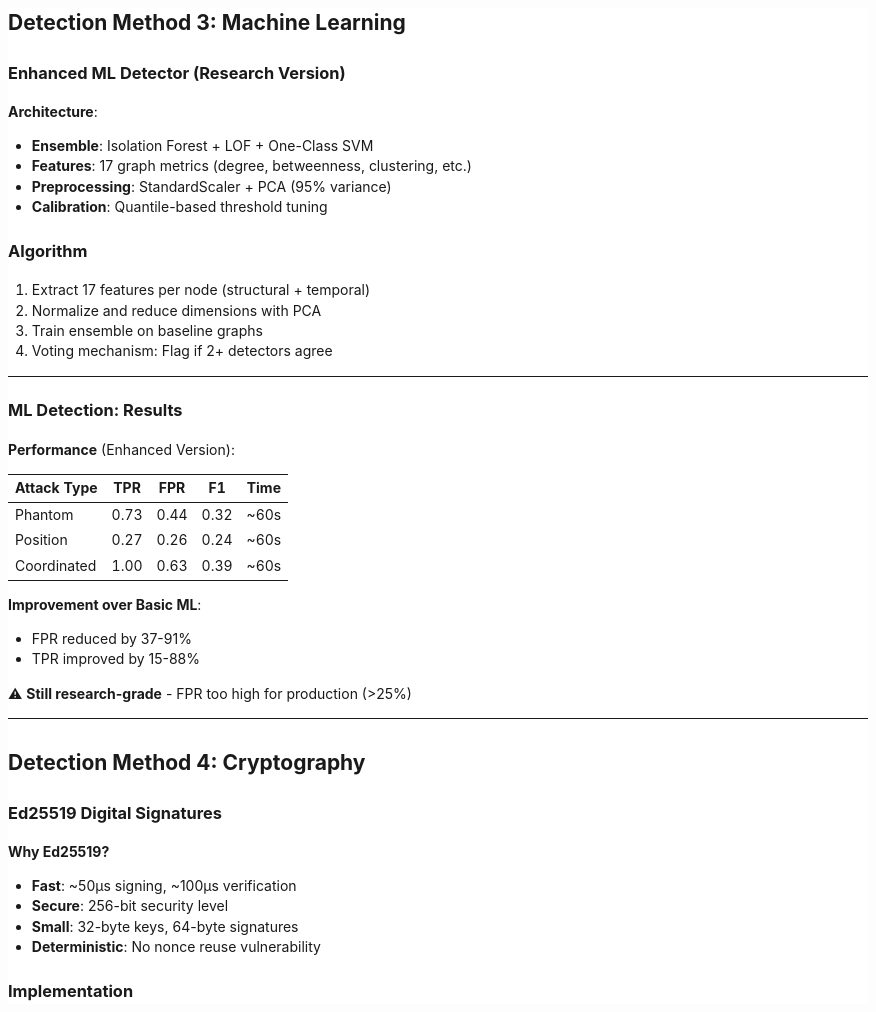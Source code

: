
## Detection Method 3: Machine Learning

### Enhanced ML Detector (Research Version)

**Architecture**:

- **Ensemble**: Isolation Forest + LOF + One-Class SVM
- **Features**: 17 graph metrics (degree, betweenness, clustering, etc.)
- **Preprocessing**: StandardScaler + PCA (95% variance)
- **Calibration**: Quantile-based threshold tuning

### Algorithm

1. Extract 17 features per node (structural + temporal)
2. Normalize and reduce dimensions with PCA
3. Train ensemble on baseline graphs
4. Voting mechanism: Flag if 2+ detectors agree

---

### ML Detection: Results

**Performance** (Enhanced Version):

| Attack Type | TPR  | FPR  | F1   | Time |
| ----------- | ---- | ---- | ---- | ---- |
| Phantom     | 0.73 | 0.44 | 0.32 | ~60s |
| Position    | 0.27 | 0.26 | 0.24 | ~60s |
| Coordinated | 1.00 | 0.63 | 0.39 | ~60s |

**Improvement over Basic ML**:

- FPR reduced by 37-91%
- TPR improved by 15-88%

⚠️ **Still research-grade** - FPR too high for production (>25%)

---

## Detection Method 4: Cryptography

### Ed25519 Digital Signatures

**Why Ed25519?**

- **Fast**: ~50μs signing, ~100μs verification
- **Secure**: 256-bit security level
- **Small**: 32-byte keys, 64-byte signatures
- **Deterministic**: No nonce reuse vulnerability

### Implementation
